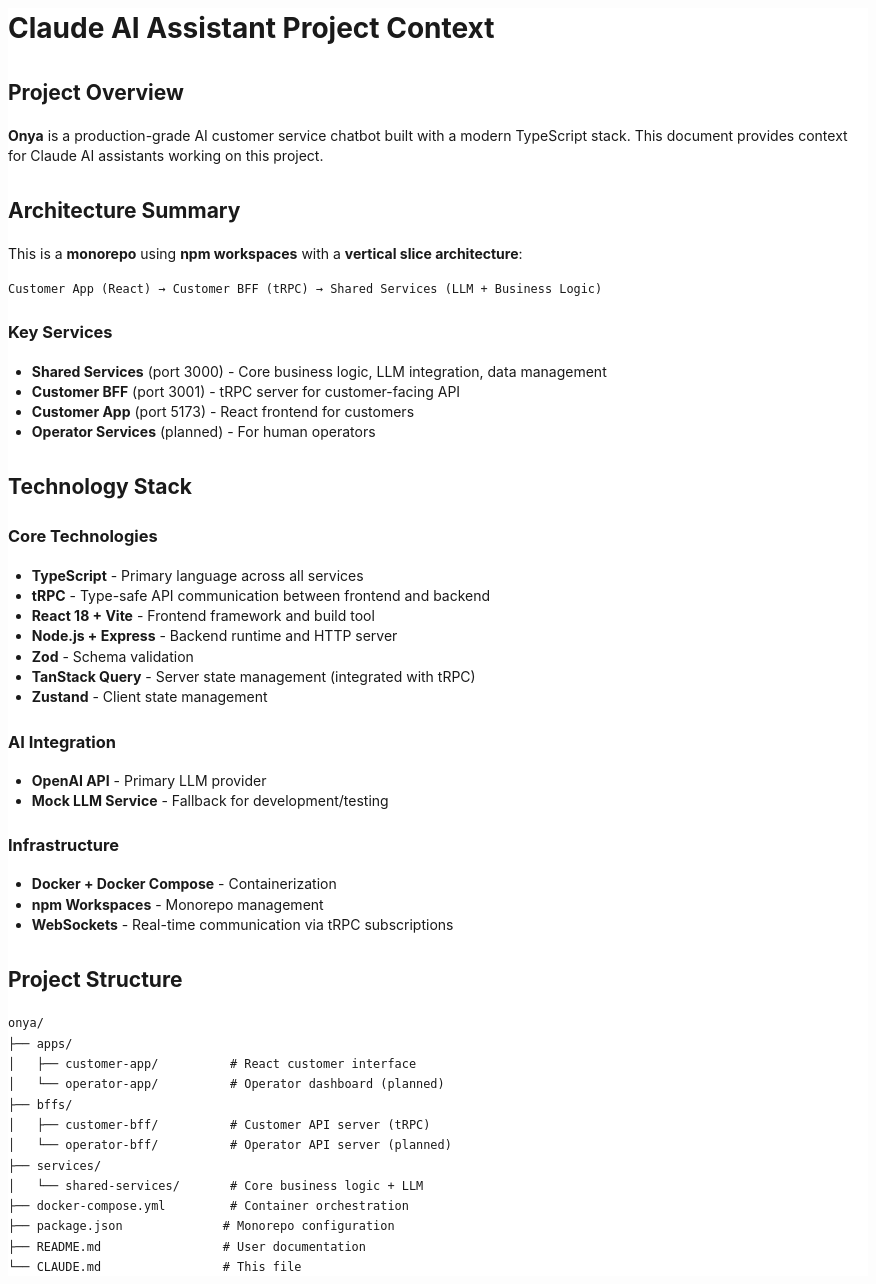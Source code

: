 # Claude AI Assistant Project Context

## Project Overview

**Onya** is a production-grade AI customer service chatbot built with a modern TypeScript stack. This document provides context for Claude AI assistants working on this project.

## Architecture Summary

This is a **monorepo** using **npm workspaces** with a **vertical slice architecture**:

```
Customer App (React) → Customer BFF (tRPC) → Shared Services (LLM + Business Logic)
```

### Key Services
- **Shared Services** (port 3000) - Core business logic, LLM integration, data management
- **Customer BFF** (port 3001) - tRPC server for customer-facing API
- **Customer App** (port 5173) - React frontend for customers
- **Operator Services** (planned) - For human operators

## Technology Stack

### Core Technologies
- **TypeScript** - Primary language across all services
- **tRPC** - Type-safe API communication between frontend and backend
- **React 18 + Vite** - Frontend framework and build tool
- **Node.js + Express** - Backend runtime and HTTP server
- **Zod** - Schema validation
- **TanStack Query** - Server state management (integrated with tRPC)
- **Zustand** - Client state management

### AI Integration
- **OpenAI API** - Primary LLM provider
- **Mock LLM Service** - Fallback for development/testing

### Infrastructure
- **Docker + Docker Compose** - Containerization
- **npm Workspaces** - Monorepo management
- **WebSockets** - Real-time communication via tRPC subscriptions

## Project Structure

```
onya/
├── apps/
│   ├── customer-app/          # React customer interface
│   └── operator-app/          # Operator dashboard (planned)
├── bffs/
│   ├── customer-bff/          # Customer API server (tRPC)
│   └── operator-bff/          # Operator API server (planned)
├── services/
│   └── shared-services/       # Core business logic + LLM
├── docker-compose.yml         # Container orchestration
├── package.json              # Monorepo configuration
├── README.md                 # User documentation
└── CLAUDE.md                 # This file
```
